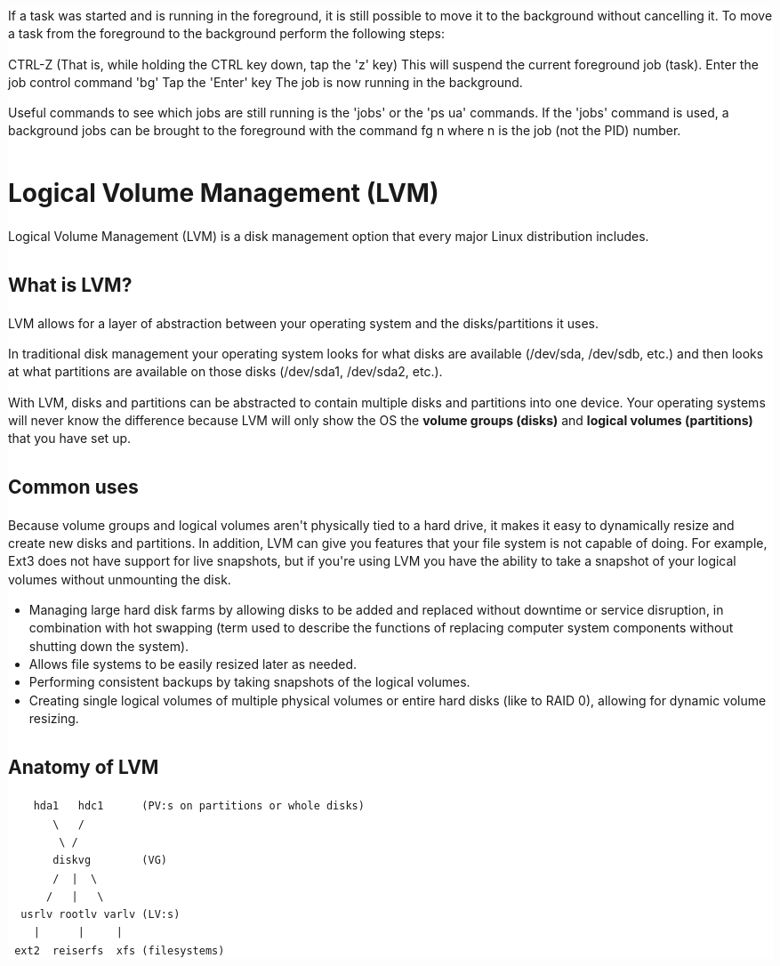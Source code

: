 If a task was started and is running in the foreground, it is still possible to move it to the background without cancelling it. To move a task from the foreground to the background perform the following steps:

CTRL-Z (That is, while holding the CTRL key down, tap the 'z' key) This will suspend the current foreground job (task).
Enter the job control command 'bg'
Tap the 'Enter' key
The job is now running in the background.

Useful commands to see which jobs are still running is the 'jobs' or the 'ps ua' commands. If the 'jobs' command is used, a background jobs can be brought to the foreground with the command fg n where n is the job (not the PID) number.


# Logical Volume Management (LVM)
Logical Volume Management (LVM) is a disk management option that every major Linux distribution includes.

## What is LVM?
LVM allows for a layer of abstraction between your operating system and the disks/partitions it uses.

In traditional disk management your operating system looks for what disks are available (/dev/sda, /dev/sdb, etc.) and then looks at what partitions are available on those disks (/dev/sda1, /dev/sda2, etc.).

With LVM, disks and partitions can be abstracted to contain multiple disks and partitions into one device. Your operating systems will never know the difference because LVM will only show the OS the **volume groups (disks)** and **logical volumes (partitions)** that you have set up.

## Common uses
Because volume groups and logical volumes aren't physically tied to a hard drive, it makes it easy to dynamically resize and create new disks and partitions. In addition, LVM can give you features that your file system is not capable of doing. For example, Ext3 does not have support for live snapshots, but if you're using LVM you have the ability to take a snapshot of your logical volumes without unmounting the disk.

- Managing large hard disk farms by allowing disks to be added and replaced without downtime or service disruption, in combination with hot swapping (term used to describe the functions of replacing computer system components without shutting down the system).
- Allows file systems to be easily resized later as needed.
- Performing consistent backups by taking snapshots of the logical volumes.
- Creating single logical volumes of multiple physical volumes or entire hard disks (like to RAID 0), allowing for dynamic volume resizing.

## Anatomy of LVM

```
    hda1   hdc1      (PV:s on partitions or whole disks)
       \   /
        \ /
       diskvg        (VG)
       /  |  \
      /   |   \
  usrlv rootlv varlv (LV:s)
    |      |     |
 ext2  reiserfs  xfs (filesystems)
```
